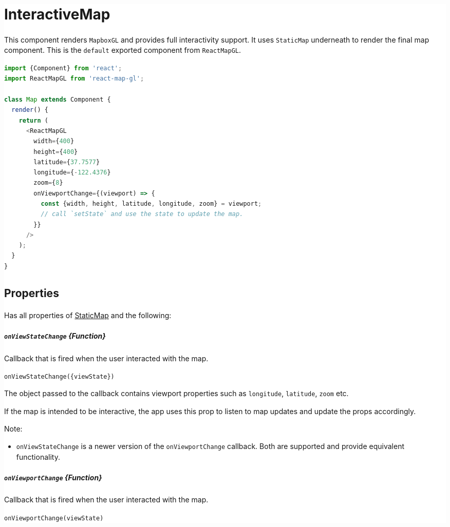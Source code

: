 # InteractiveMap

This component renders `MapboxGL` and provides full interactivity support.
It uses `StaticMap` underneath to render the final map component.
This is the `default` exported component from `ReactMapGL`.

```js
import {Component} from 'react';
import ReactMapGL from 'react-map-gl';

class Map extends Component {
  render() {
    return (
      <ReactMapGL
        width={400}
        height={400}
        latitude={37.7577}
        longitude={-122.4376}
        zoom={8}
        onViewportChange={(viewport) => {
          const {width, height, latitude, longitude, zoom} = viewport;
          // call `setState` and use the state to update the map.
        }}
      />
    );
  }
}
```

## Properties

Has all properties of [StaticMap](/docs/components/static-map.md) and the following:

##### `onViewStateChange` {Function}

Callback that is fired when the user interacted with the map.

`onViewStateChange({viewState})`

The object passed to the callback contains viewport properties such as `longitude`, `latitude`, `zoom` etc.

If the map is intended to be interactive, the app uses this prop to listen to map updates and update the props accordingly.

Note:
* `onViewStateChange` is a newer version of the `onViewportChange` callback. Both are supported and provide equivalent functionality.

##### `onViewportChange` {Function}

Callback that is fired when the user interacted with the map.

`onViewportChange(viewState)`

